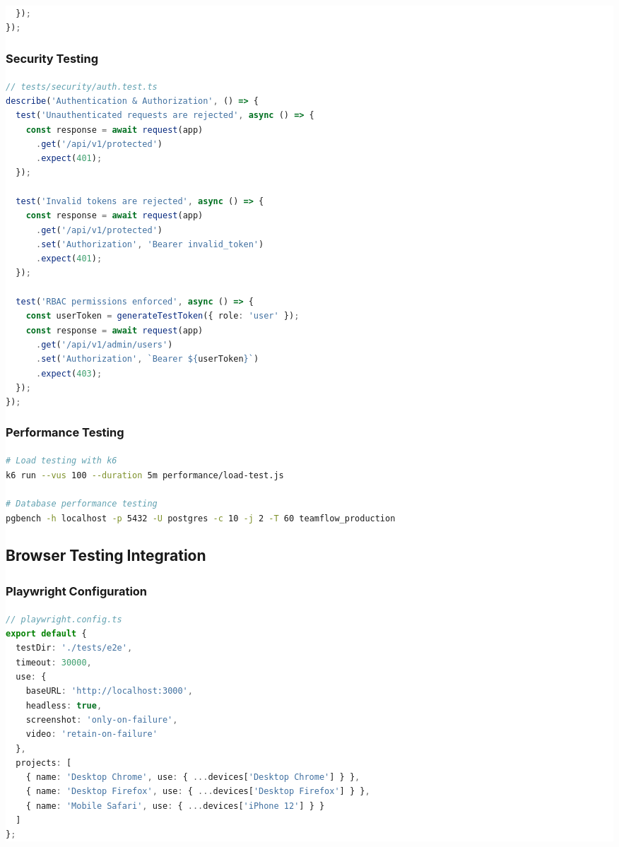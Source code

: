```typescript
  });
});
```

### Security Testing
```typescript
// tests/security/auth.test.ts
describe('Authentication & Authorization', () => {
  test('Unauthenticated requests are rejected', async () => {
    const response = await request(app)
      .get('/api/v1/protected')
      .expect(401);
  });

  test('Invalid tokens are rejected', async () => {
    const response = await request(app)
      .get('/api/v1/protected')
      .set('Authorization', 'Bearer invalid_token')
      .expect(401);
  });

  test('RBAC permissions enforced', async () => {
    const userToken = generateTestToken({ role: 'user' });
    const response = await request(app)
      .get('/api/v1/admin/users')
      .set('Authorization', `Bearer ${userToken}`)
      .expect(403);
  });
});
```

### Performance Testing
```bash
# Load testing with k6
k6 run --vus 100 --duration 5m performance/load-test.js

# Database performance testing
pgbench -h localhost -p 5432 -U postgres -c 10 -j 2 -T 60 teamflow_production
```

## Browser Testing Integration

### Playwright Configuration
```typescript
// playwright.config.ts
export default {
  testDir: './tests/e2e',
  timeout: 30000,
  use: {
    baseURL: 'http://localhost:3000',
    headless: true,
    screenshot: 'only-on-failure',
    video: 'retain-on-failure'
  },
  projects: [
    { name: 'Desktop Chrome', use: { ...devices['Desktop Chrome'] } },
    { name: 'Desktop Firefox', use: { ...devices['Desktop Firefox'] } },
    { name: 'Mobile Safari', use: { ...devices['iPhone 12'] } }
  ]
};
```
